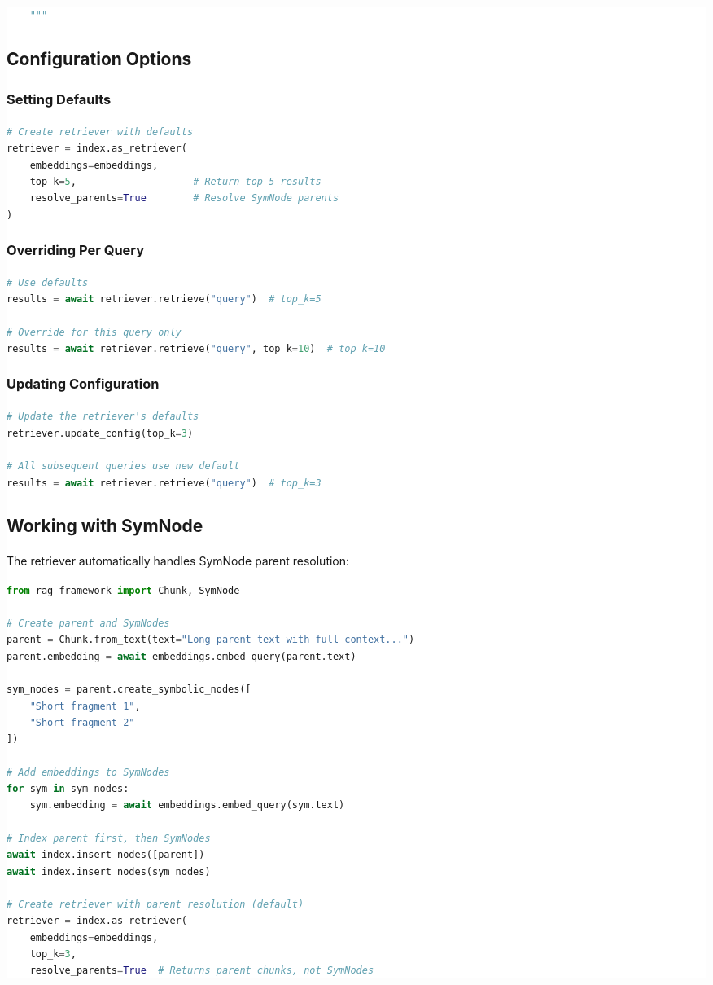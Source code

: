 ```python
    """
```

## Configuration Options

### Setting Defaults

```python
# Create retriever with defaults
retriever = index.as_retriever(
    embeddings=embeddings,
    top_k=5,                    # Return top 5 results
    resolve_parents=True        # Resolve SymNode parents
)
```

### Overriding Per Query

```python
# Use defaults
results = await retriever.retrieve("query")  # top_k=5

# Override for this query only
results = await retriever.retrieve("query", top_k=10)  # top_k=10
```

### Updating Configuration

```python
# Update the retriever's defaults
retriever.update_config(top_k=3)

# All subsequent queries use new default
results = await retriever.retrieve("query")  # top_k=3
```

## Working with SymNode

The retriever automatically handles SymNode parent resolution:

```python
from rag_framework import Chunk, SymNode

# Create parent and SymNodes
parent = Chunk.from_text(text="Long parent text with full context...")
parent.embedding = await embeddings.embed_query(parent.text)

sym_nodes = parent.create_symbolic_nodes([
    "Short fragment 1",
    "Short fragment 2"
])

# Add embeddings to SymNodes
for sym in sym_nodes:
    sym.embedding = await embeddings.embed_query(sym.text)

# Index parent first, then SymNodes
await index.insert_nodes([parent])
await index.insert_nodes(sym_nodes)

# Create retriever with parent resolution (default)
retriever = index.as_retriever(
    embeddings=embeddings,
    top_k=3,
    resolve_parents=True  # Returns parent chunks, not SymNodes
```